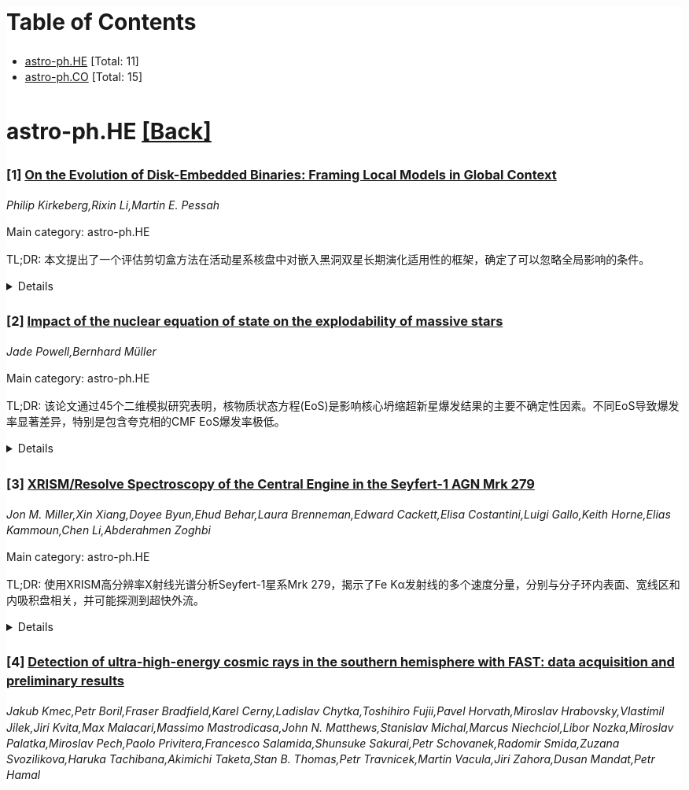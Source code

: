 <div id=toc></div>

# Table of Contents

- [astro-ph.HE](#astro-ph.HE) [Total: 11]
- [astro-ph.CO](#astro-ph.CO) [Total: 15]


<div id='astro-ph.HE'></div>

# astro-ph.HE [[Back]](#toc)

### [1] [On the Evolution of Disk-Embedded Binaries: Framing Local Models in Global Context](https://arxiv.org/abs/2510.19925)
*Philip Kirkeberg,Rixin Li,Martin E. Pessah*

Main category: astro-ph.HE

TL;DR: 本文提出了一个评估剪切盒方法在活动星系核盘中对嵌入黑洞双星长期演化适用性的框架，确定了可以忽略全局影响的条件。


<details><summary>Details</summary></details>


### [2] [Impact of the nuclear equation of state on the explodability of massive stars](https://arxiv.org/abs/2510.20076)
*Jade Powell,Bernhard Müller*

Main category: astro-ph.HE

TL;DR: 该论文通过45个二维模拟研究表明，核物质状态方程(EoS)是影响核心坍缩超新星爆发结果的主要不确定性因素。不同EoS导致爆发率显著差异，特别是包含夸克相的CMF EoS爆发率极低。


<details><summary>Details</summary></details>


### [3] [XRISM/Resolve Spectroscopy of the Central Engine in the Seyfert-1 AGN Mrk 279](https://arxiv.org/abs/2510.20083)
*Jon M. Miller,Xin Xiang,Doyee Byun,Ehud Behar,Laura Brenneman,Edward Cackett,Elisa Costantini,Luigi Gallo,Keith Horne,Elias Kammoun,Chen Li,Abderahmen Zoghbi*

Main category: astro-ph.HE

TL;DR: 使用XRISM高分辨率X射线光谱分析Seyfert-1星系Mrk 279，揭示了Fe Kα发射线的多个速度分量，分别与分子环内表面、宽线区和内吸积盘相关，并可能探测到超快外流。


<details><summary>Details</summary></details>


### [4] [Detection of ultra-high-energy cosmic rays in the southern hemisphere with FAST: data acquisition and preliminary results](https://arxiv.org/abs/2510.20522)
*Jakub Kmec,Petr Boril,Fraser Bradfield,Karel Cerny,Ladislav Chytka,Toshihiro Fujii,Pavel Horvath,Miroslav Hrabovsky,Vlastimil Jilek,Jiri Kvita,Max Malacari,Massimo Mastrodicasa,John N. Matthews,Stanislav Michal,Marcus Niechciol,Libor Nozka,Miroslav Palatka,Miroslav Pech,Paolo Privitera,Francesco Salamida,Shunsuke Sakurai,Petr Schovanek,Radomir Smida,Zuzana Svozilikova,Haruka Tachibana,Akimichi Taketa,Stan B. Thomas,Petr Travnicek,Martin Vacula,Jiri Zahora,Dusan Mandat,Petr Hamal*
